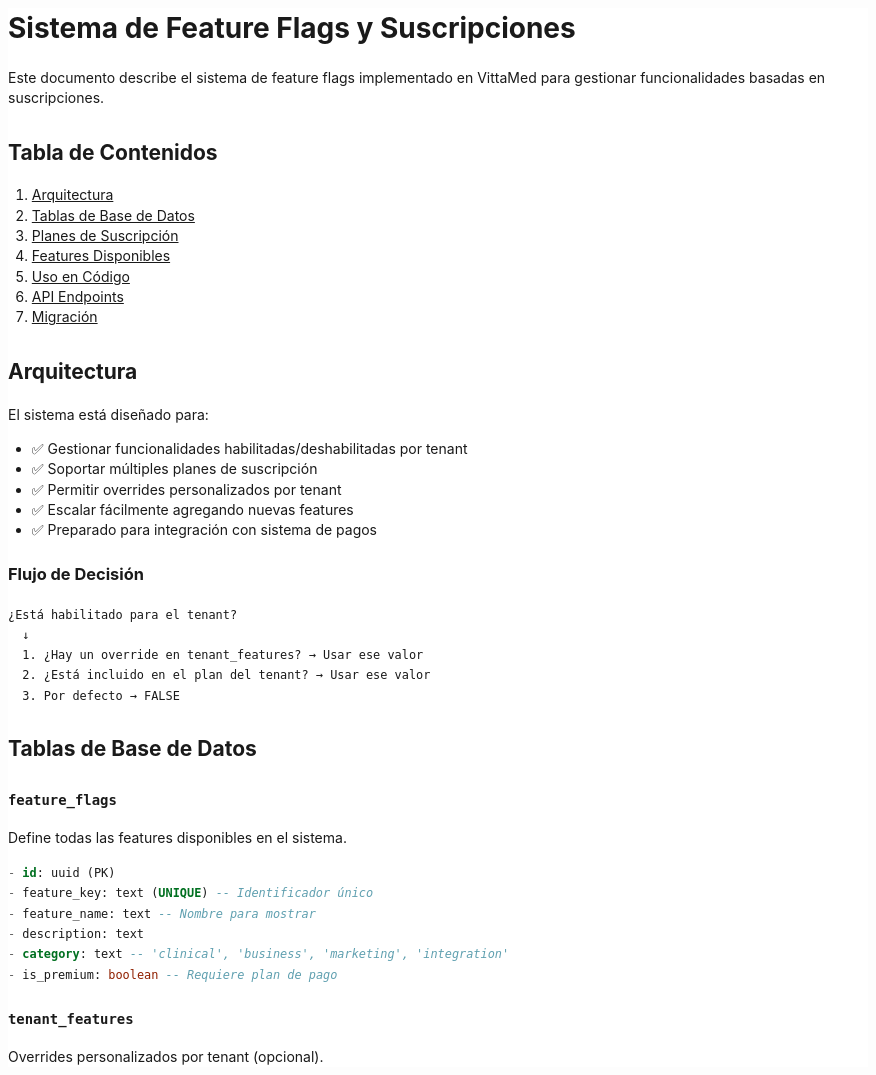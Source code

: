 # Sistema de Feature Flags y Suscripciones

Este documento describe el sistema de feature flags implementado en VittaMed para gestionar funcionalidades basadas en suscripciones.

## Tabla de Contenidos

1. [Arquitectura](#arquitectura)
2. [Tablas de Base de Datos](#tablas-de-base-de-datos)
3. [Planes de Suscripción](#planes-de-suscripción)
4. [Features Disponibles](#features-disponibles)
5. [Uso en Código](#uso-en-código)
6. [API Endpoints](#api-endpoints)
7. [Migración](#migración)

## Arquitectura

El sistema está diseñado para:
- ✅ Gestionar funcionalidades habilitadas/deshabilitadas por tenant
- ✅ Soportar múltiples planes de suscripción
- ✅ Permitir overrides personalizados por tenant
- ✅ Escalar fácilmente agregando nuevas features
- ✅ Preparado para integración con sistema de pagos

### Flujo de Decisión

```
¿Está habilitado para el tenant?
  ↓
  1. ¿Hay un override en tenant_features? → Usar ese valor
  2. ¿Está incluido en el plan del tenant? → Usar ese valor
  3. Por defecto → FALSE
```

## Tablas de Base de Datos

### `feature_flags`
Define todas las features disponibles en el sistema.

```sql
- id: uuid (PK)
- feature_key: text (UNIQUE) -- Identificador único
- feature_name: text -- Nombre para mostrar
- description: text
- category: text -- 'clinical', 'business', 'marketing', 'integration'
- is_premium: boolean -- Requiere plan de pago
```

### `tenant_features`
Overrides personalizados por tenant (opcional).
